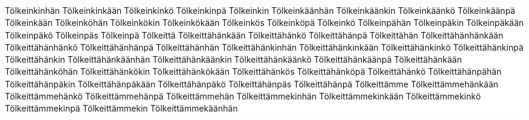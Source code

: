 Tölkeinkinhän
Tölkeinkinkään
Tölkeinkinkö
Tölkeinkinpä
Tölkeinkin
Tölkeinkäänhän
Tölkeinkäänkin
Tölkeinkäänkö
Tölkeinkäänpä
Tölkeinkään
Tölkeinköhän
Tölkeinkökin
Tölkeinkökään
Tölkeinkös
Tölkeinköpä
Tölkeinkö
Tölkeinpähän
Tölkeinpäkin
Tölkeinpäkään
Tölkeinpäkö
Tölkeinpäs
Tölkeinpä
Tölkeittä
Tölkeittähänkään
Tölkeittähänkö
Tölkeittähänpä
Tölkeittähän
Tölkeittähänhänkään
Tölkeittähänhänkö
Tölkeittähänhänpä
Tölkeittähänhän
Tölkeittähänkinhän
Tölkeittähänkinkään
Tölkeittähänkinkö
Tölkeittähänkinpä
Tölkeittähänkin
Tölkeittähänkäänhän
Tölkeittähänkäänkin
Tölkeittähänkäänkö
Tölkeittähänkäänpä
Tölkeittähänkään
Tölkeittähänköhän
Tölkeittähänkökin
Tölkeittähänkökään
Tölkeittähänkös
Tölkeittähänköpä
Tölkeittähänkö
Tölkeittähänpähän
Tölkeittähänpäkin
Tölkeittähänpäkään
Tölkeittähänpäkö
Tölkeittähänpäs
Tölkeittähänpä
Tölkeittämme
Tölkeittämmehänkään
Tölkeittämmehänkö
Tölkeittämmehänpä
Tölkeittämmehän
Tölkeittämmekinhän
Tölkeittämmekinkään
Tölkeittämmekinkö
Tölkeittämmekinpä
Tölkeittämmekin
Tölkeittämmekäänhän